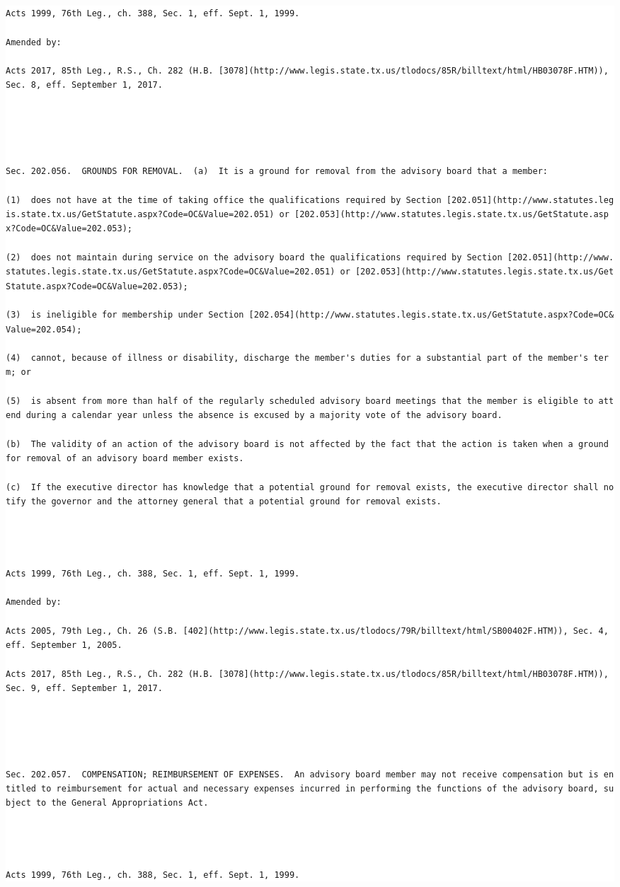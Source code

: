     
    Acts 1999, 76th Leg., ch. 388, Sec. 1, eff. Sept. 1, 1999.
    
    Amended by: 
    
    Acts 2017, 85th Leg., R.S., Ch. 282 (H.B. [3078](http://www.legis.state.tx.us/tlodocs/85R/billtext/html/HB03078F.HTM)), Sec. 8, eff. September 1, 2017.
    
    
    
    
    
    Sec. 202.056.  GROUNDS FOR REMOVAL.  (a)  It is a ground for removal from the advisory board that a member:
    
    (1)  does not have at the time of taking office the qualifications required by Section [202.051](http://www.statutes.legis.state.tx.us/GetStatute.aspx?Code=OC&Value=202.051) or [202.053](http://www.statutes.legis.state.tx.us/GetStatute.aspx?Code=OC&Value=202.053);
    
    (2)  does not maintain during service on the advisory board the qualifications required by Section [202.051](http://www.statutes.legis.state.tx.us/GetStatute.aspx?Code=OC&Value=202.051) or [202.053](http://www.statutes.legis.state.tx.us/GetStatute.aspx?Code=OC&Value=202.053);
    
    (3)  is ineligible for membership under Section [202.054](http://www.statutes.legis.state.tx.us/GetStatute.aspx?Code=OC&Value=202.054);
    
    (4)  cannot, because of illness or disability, discharge the member's duties for a substantial part of the member's term; or
    
    (5)  is absent from more than half of the regularly scheduled advisory board meetings that the member is eligible to attend during a calendar year unless the absence is excused by a majority vote of the advisory board.
    
    (b)  The validity of an action of the advisory board is not affected by the fact that the action is taken when a ground for removal of an advisory board member exists.
    
    (c)  If the executive director has knowledge that a potential ground for removal exists, the executive director shall notify the governor and the attorney general that a potential ground for removal exists. 
    
    
    
    
    Acts 1999, 76th Leg., ch. 388, Sec. 1, eff. Sept. 1, 1999.
    
    Amended by: 
    
    Acts 2005, 79th Leg., Ch. 26 (S.B. [402](http://www.legis.state.tx.us/tlodocs/79R/billtext/html/SB00402F.HTM)), Sec. 4, eff. September 1, 2005.
    
    Acts 2017, 85th Leg., R.S., Ch. 282 (H.B. [3078](http://www.legis.state.tx.us/tlodocs/85R/billtext/html/HB03078F.HTM)), Sec. 9, eff. September 1, 2017.
    
    
    
    
    
    Sec. 202.057.  COMPENSATION; REIMBURSEMENT OF EXPENSES.  An advisory board member may not receive compensation but is entitled to reimbursement for actual and necessary expenses incurred in performing the functions of the advisory board, subject to the General Appropriations Act.
    
    
    
    
    Acts 1999, 76th Leg., ch. 388, Sec. 1, eff. Sept. 1, 1999.
    